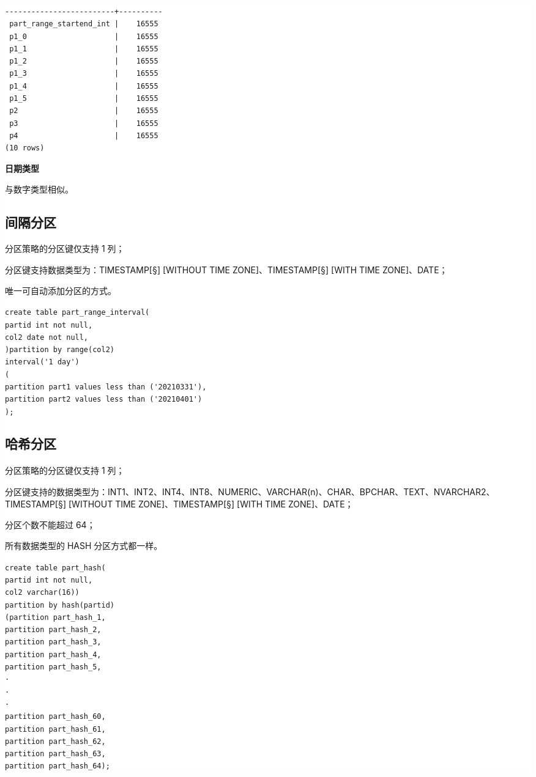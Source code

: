 ```
-------------------------+----------
 part_range_startend_int |    16555
 p1_0                    |    16555
 p1_1                    |    16555
 p1_2                    |    16555
 p1_3                    |    16555
 p1_4                    |    16555
 p1_5                    |    16555
 p2                      |    16555
 p3                      |    16555
 p4                      |    16555
(10 rows)
```

**日期类型**

与数字类型相似。

## 间隔分区<a name="section20279161817817"></a>

分区策略的分区键仅支持 1 列；

分区键支持数据类型为：TIMESTAMP\[§\] \[WITHOUT TIME ZONE\]、TIMESTAMP\[§\] \[WITH TIME ZONE\]、DATE；

唯一可自动添加分区的方式。

```
create table part_range_interval(
partid int not null,
col2 date not null,
)partition by range(col2)
interval('1 day')
(
partition part1 values less than ('20210331'),
partition part2 values less than ('20210401')
);
```

## 哈希分区<a name="section69681411986"></a>

分区策略的分区键仅支持 1 列；

分区键支持的数据类型为：INT1、INT2、INT4、INT8、NUMERIC、VARCHAR\(n\)、CHAR、BPCHAR、TEXT、NVARCHAR2、TIMESTAMP\[§\] \[WITHOUT TIME ZONE\]、TIMESTAMP\[§\] \[WITH TIME ZONE\]、DATE；

分区个数不能超过 64；

所有数据类型的 HASH 分区方式都一样。

```
create table part_hash(
partid int not null,
col2 varchar(16))
partition by hash(partid)
(partition part_hash_1,
partition part_hash_2,
partition part_hash_3,
partition part_hash_4,
partition part_hash_5,
·
·
·
partition part_hash_60,
partition part_hash_61,
partition part_hash_62,
partition part_hash_63,
partition part_hash_64);
```